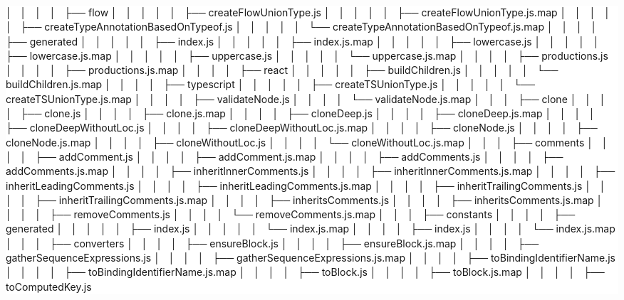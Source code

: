 │   │       │   │   ├── flow
│   │       │   │   │   ├── createFlowUnionType.js
│   │       │   │   │   ├── createFlowUnionType.js.map
│   │       │   │   │   ├── createTypeAnnotationBasedOnTypeof.js
│   │       │   │   │   └── createTypeAnnotationBasedOnTypeof.js.map
│   │       │   │   ├── generated
│   │       │   │   │   ├── index.js
│   │       │   │   │   ├── index.js.map
│   │       │   │   │   ├── lowercase.js
│   │       │   │   │   ├── lowercase.js.map
│   │       │   │   │   ├── uppercase.js
│   │       │   │   │   └── uppercase.js.map
│   │       │   │   ├── productions.js
│   │       │   │   ├── productions.js.map
│   │       │   │   ├── react
│   │       │   │   │   ├── buildChildren.js
│   │       │   │   │   └── buildChildren.js.map
│   │       │   │   ├── typescript
│   │       │   │   │   ├── createTSUnionType.js
│   │       │   │   │   └── createTSUnionType.js.map
│   │       │   │   ├── validateNode.js
│   │       │   │   └── validateNode.js.map
│   │       │   ├── clone
│   │       │   │   ├── clone.js
│   │       │   │   ├── clone.js.map
│   │       │   │   ├── cloneDeep.js
│   │       │   │   ├── cloneDeep.js.map
│   │       │   │   ├── cloneDeepWithoutLoc.js
│   │       │   │   ├── cloneDeepWithoutLoc.js.map
│   │       │   │   ├── cloneNode.js
│   │       │   │   ├── cloneNode.js.map
│   │       │   │   ├── cloneWithoutLoc.js
│   │       │   │   └── cloneWithoutLoc.js.map
│   │       │   ├── comments
│   │       │   │   ├── addComment.js
│   │       │   │   ├── addComment.js.map
│   │       │   │   ├── addComments.js
│   │       │   │   ├── addComments.js.map
│   │       │   │   ├── inheritInnerComments.js
│   │       │   │   ├── inheritInnerComments.js.map
│   │       │   │   ├── inheritLeadingComments.js
│   │       │   │   ├── inheritLeadingComments.js.map
│   │       │   │   ├── inheritTrailingComments.js
│   │       │   │   ├── inheritTrailingComments.js.map
│   │       │   │   ├── inheritsComments.js
│   │       │   │   ├── inheritsComments.js.map
│   │       │   │   ├── removeComments.js
│   │       │   │   └── removeComments.js.map
│   │       │   ├── constants
│   │       │   │   ├── generated
│   │       │   │   │   ├── index.js
│   │       │   │   │   └── index.js.map
│   │       │   │   ├── index.js
│   │       │   │   └── index.js.map
│   │       │   ├── converters
│   │       │   │   ├── ensureBlock.js
│   │       │   │   ├── ensureBlock.js.map
│   │       │   │   ├── gatherSequenceExpressions.js
│   │       │   │   ├── gatherSequenceExpressions.js.map
│   │       │   │   ├── toBindingIdentifierName.js
│   │       │   │   ├── toBindingIdentifierName.js.map
│   │       │   │   ├── toBlock.js
│   │       │   │   ├── toBlock.js.map
│   │       │   │   ├── toComputedKey.js